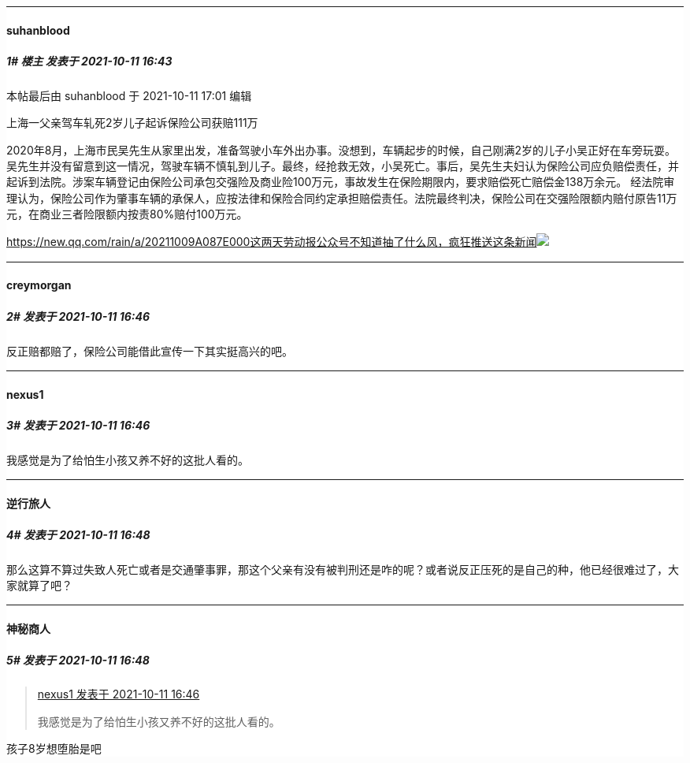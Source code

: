 

*****

####  suhanblood  
##### 1#       楼主       发表于 2021-10-11 16:43


 本帖最后由 suhanblood 于 2021-10-11 17:01 编辑 

上海一父亲驾车轧死2岁儿子起诉保险公司获赔111万


2020年8月，上海市民吴先生从家里出发，准备驾驶小车外出办事。没想到，车辆起步的时候，自己刚满2岁的儿子小吴正好在车旁玩耍。吴先生并没有留意到这一情况，驾驶车辆不慎轧到儿子。最终，经抢救无效，小吴死亡。事后，吴先生夫妇认为保险公司应负赔偿责任，并起诉到法院。涉案车辆登记由保险公司承包交强险及商业险100万元，事故发生在保险期限内，要求赔偿死亡赔偿金138万余元。
经法院审理认为，保险公司作为肇事车辆的承保人，应按法律和保险合同约定承担赔偿责任。法院最终判决，保险公司在交强险限额内赔付原告11万元，在商业三者险限额内按责80%赔付100万元。

https://new.qq.com/rain/a/20211009A087E000这两天劳动报公众号不知道抽了什么风，疯狂推送这条新闻<img src="https://static.saraba1st.com/image/smiley/face2017/102.png" referrerpolicy="no-referrer">


*****

####  creymorgan  
##### 2#       发表于 2021-10-11 16:46


反正赔都赔了，保险公司能借此宣传一下其实挺高兴的吧。


*****

####  nexus1  
##### 3#       发表于 2021-10-11 16:46


我感觉是为了给怕生小孩又养不好的这批人看的。


*****

####  逆行旅人  
##### 4#       发表于 2021-10-11 16:48


那么这算不算过失致人死亡或者是交通肇事罪，那这个父亲有没有被判刑还是咋的呢？或者说反正压死的是自己的种，他已经很难过了，大家就算了吧？


*****

####  神秘商人  
##### 5#       发表于 2021-10-11 16:48


<blockquote><a href="httphttps://bbs.saraba1st.com/2b/forum.php?mod=redirect&amp;goto=findpost&amp;pid=53077202&amp;ptid=2031437" target="_blank">nexus1 发表于 2021-10-11 16:46</a>

我感觉是为了给怕生小孩又养不好的这批人看的。</blockquote>
孩子8岁想堕胎是吧

